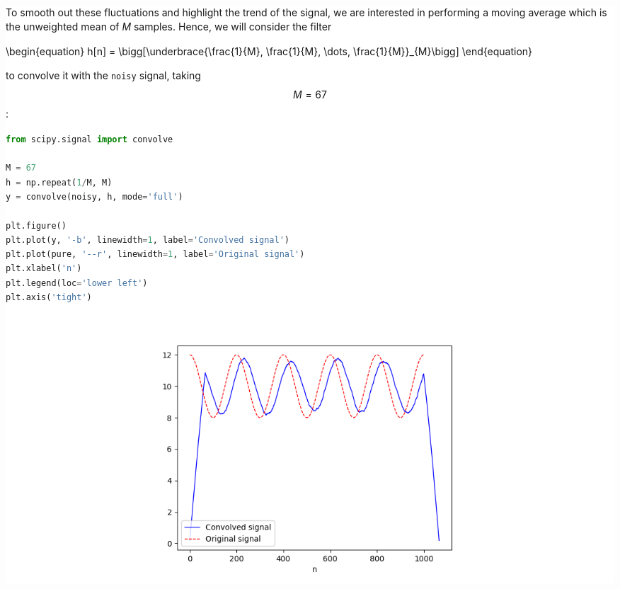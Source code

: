 To smooth out these fluctuations and highlight the trend of the signal, we are interested in performing a moving average which is the unweighted mean of $M$ samples. Hence, we will consider the filter

\begin{equation}
h[n] = \bigg[\underbrace{\frac{1}{M}, \frac{1}{M}, \dots, \frac{1}{M}}_{M}\bigg]
\end{equation}

to convolve it with the `noisy` signal, taking $$M=67$$:

```python
from scipy.signal import convolve

M = 67
h = np.repeat(1/M, M)
y = convolve(noisy, h, mode='full')

plt.figure()
plt.plot(y, '-b', linewidth=1, label='Convolved signal')
plt.plot(pure, '--r', linewidth=1, label='Original signal')
plt.xlabel('n')
plt.legend(loc='lower left')
plt.axis('tight')
```

<center>
<img src="./sine_conv_full.png" alt="", width="500"/>
</center>
